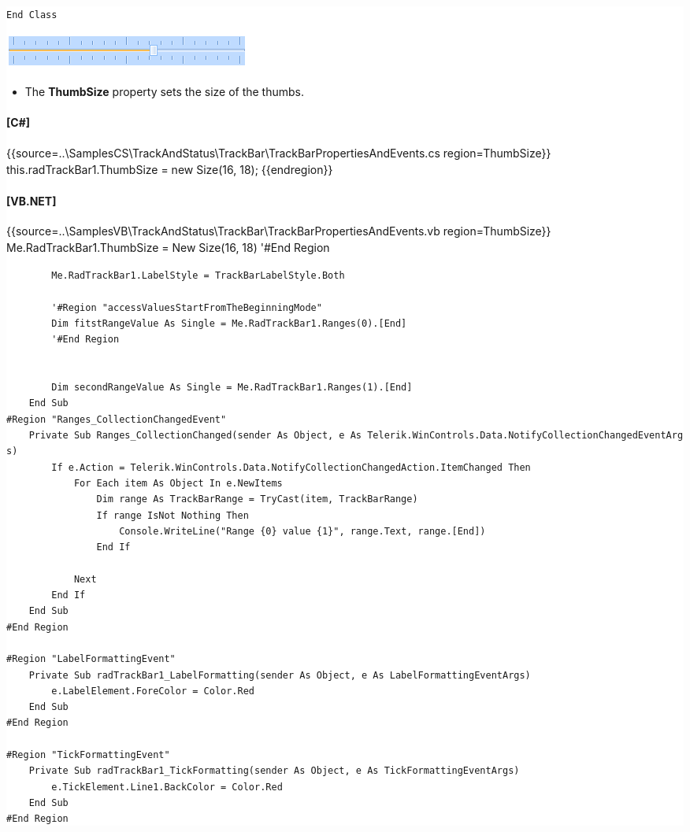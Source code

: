 	End Class
	
	

![track-and-status-controls-trackbar-programming-radtrackbar 020](images/track-and-status-controls-trackbar-programming-radtrackbar020.png)

* The __ThumbSize__ property sets the size of the thumbs.
            

#### __[C#]__

{{source=..\SamplesCS\TrackAndStatus\TrackBar\TrackBarPropertiesAndEvents.cs region=ThumbSize}}
	            this.radTrackBar1.ThumbSize = new Size(16, 18);
	{{endregion}}



#### __[VB.NET]__

{{source=..\SamplesVB\TrackAndStatus\TrackBar\TrackBarPropertiesAndEvents.vb region=ThumbSize}}
	        Me.RadTrackBar1.ThumbSize = New Size(16, 18)
	        '#End Region
	
	        Me.RadTrackBar1.LabelStyle = TrackBarLabelStyle.Both
	
	        '#Region "accessValuesStartFromTheBeginningMode"
	        Dim fitstRangeValue As Single = Me.RadTrackBar1.Ranges(0).[End]
	        '#End Region
	
	
	        Dim secondRangeValue As Single = Me.RadTrackBar1.Ranges(1).[End]
	    End Sub
	#Region "Ranges_CollectionChangedEvent"
	    Private Sub Ranges_CollectionChanged(sender As Object, e As Telerik.WinControls.Data.NotifyCollectionChangedEventArgs)
	        If e.Action = Telerik.WinControls.Data.NotifyCollectionChangedAction.ItemChanged Then
	            For Each item As Object In e.NewItems
	                Dim range As TrackBarRange = TryCast(item, TrackBarRange)
	                If range IsNot Nothing Then
	                    Console.WriteLine("Range {0} value {1}", range.Text, range.[End])
	                End If
	
	            Next
	        End If
	    End Sub
	#End Region
	
	#Region "LabelFormattingEvent"
	    Private Sub radTrackBar1_LabelFormatting(sender As Object, e As LabelFormattingEventArgs)
	        e.LabelElement.ForeColor = Color.Red
	    End Sub
	#End Region
	
	#Region "TickFormattingEvent"
	    Private Sub radTrackBar1_TickFormatting(sender As Object, e As TickFormattingEventArgs)
	        e.TickElement.Line1.BackColor = Color.Red
	    End Sub
	#End Region
	